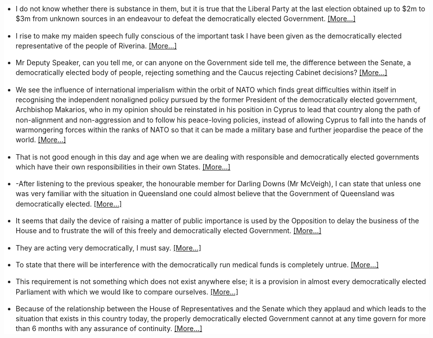 * I do not know whether there is substance in them, but it is true that the Liberal Party at the last election obtained up to $2m to $3m from unknown sources in an endeavour to defeat the <span class="highlight">democratically</span> elected Government. [[More&hellip;]](https://historichansard.net/hofreps/1974/19741001_reps_29_hor90/#subdebate-13-0)

* I rise to make my maiden speech fully conscious of the important task I have been given as the <span class="highlight">democratically</span> elected representative of the people of Riverina. [[More&hellip;]](https://historichansard.net/hofreps/1974/19741003_reps_29_hor90/#subdebate-31-0)

* Mr Deputy Speaker,  can you tell me, or can anyone on the Government side tell me, the difference between the Senate, a <span class="highlight">democratically</span> elected body of people, rejecting something and the Caucus rejecting Cabinet decisions? [[More&hellip;]](https://historichansard.net/hofreps/1974/19741015_reps_29_hor91/#subdebate-34-0)

* We see the influence of international imperialism within the orbit of NATO which finds great difficulties within itself in recognising the independent nonaligned policy pursued by the former  President  of the <span class="highlight">democratically</span> elected government, Archbishop Makarios, who in my opinion should be reinstated in his position in Cyprus to lead that country along the path of non-alignment and non-aggression and to follow his peace-loving policies, instead of allowing Cyprus to fall into the hands of warmongering forces within the ranks of NATO so that it can be made a military base and further jeopardise the peace of the world. [[More&hellip;]](https://historichansard.net/hofreps/1974/19741031_reps_29_hor91/#subdebate-27-0)

* That is not good enough in this day and age when we are dealing with responsible and <span class="highlight">democratically</span> elected governments which have their own responsibilities in their own States. [[More&hellip;]](https://historichansard.net/hofreps/1974/19741113_reps_29_hor91/#subdebate-34-0)

* -After listening to the previous  speaker,  the honourable member for Darling Downs  (Mr McVeigh),  I can state that unless one was very familiar with the situation in Queensland one could almost believe that the Government of Queensland was <span class="highlight">democratically</span> elected. [[More&hellip;]](https://historichansard.net/hofreps/1974/19741128_reps_29_hor92/#debate-26)

* It seems that daily the device of raising a matter of public importance is used by the Opposition to delay the business of the House and to frustrate the will of this freely and <span class="highlight">democratically</span> elected Government. [[More&hellip;]](https://historichansard.net/hofreps/1974/19741203_reps_29_hor92/#subdebate-19-0)

* They are acting very <span class="highlight">democratically</span>, I must say. [[More&hellip;]](https://historichansard.net/hofreps/1974/19741203_reps_29_hor92/#debate-29)

* To state that there will be interference with the <span class="highlight">democratically</span> run medical funds is completely untrue. [[More&hellip;]](https://historichansard.net/hofreps/1974/19741203_reps_29_hor92/#debate-29)

* This requirement is not something which does not exist anywhere else; it is a provision in almost every <span class="highlight">democratically</span> elected Parliament with which we would like to compare ourselves. [[More&hellip;]](https://historichansard.net/hofreps/1975/19750213_reps_29_hor93/#subdebate-25-0)

* Because of the relationship between the House of Representatives and the Senate which they applaud and which leads to the situation that exists in this country today, the properly <span class="highlight">democratically</span> elected Government cannot at any time govern for more than 6 months with any assurance of continuity. [[More&hellip;]](https://historichansard.net/hofreps/1975/19750218_reps_29_hor93/#subdebate-26-0)
